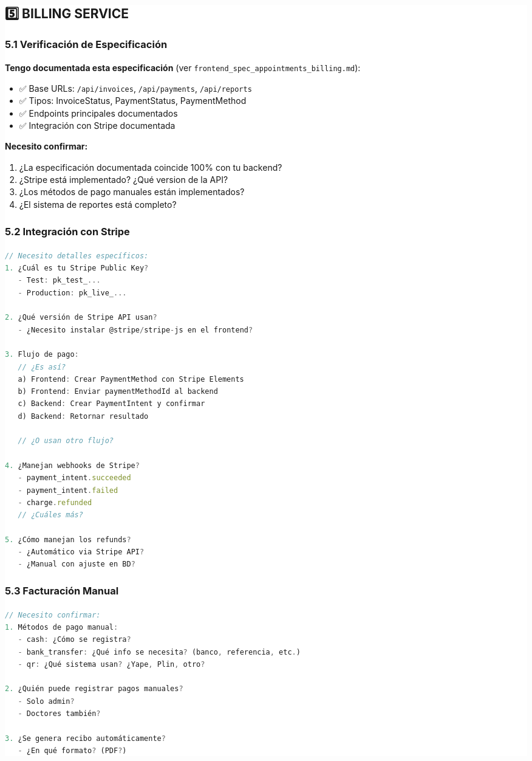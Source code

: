 
## 5️⃣ BILLING SERVICE

### 5.1 Verificación de Especificación

**Tengo documentada esta especificación** (ver `frontend_spec_appointments_billing.md`):

- ✅ Base URLs: `/api/invoices`, `/api/payments`, `/api/reports`
- ✅ Tipos: InvoiceStatus, PaymentStatus, PaymentMethod
- ✅ Endpoints principales documentados
- ✅ Integración con Stripe documentada

**Necesito confirmar:**

1. ¿La especificación documentada coincide 100% con tu backend?
2. ¿Stripe está implementado? ¿Qué version de la API?
3. ¿Los métodos de pago manuales están implementados?
4. ¿El sistema de reportes está completo?

### 5.2 Integración con Stripe

```typescript
// Necesito detalles específicos:
1. ¿Cuál es tu Stripe Public Key?
   - Test: pk_test_...
   - Production: pk_live_...

2. ¿Qué versión de Stripe API usan?
   - ¿Necesito instalar @stripe/stripe-js en el frontend?

3. Flujo de pago:
   // ¿Es así?
   a) Frontend: Crear PaymentMethod con Stripe Elements
   b) Frontend: Enviar paymentMethodId al backend
   c) Backend: Crear PaymentIntent y confirmar
   d) Backend: Retornar resultado
   
   // ¿O usan otro flujo?

4. ¿Manejan webhooks de Stripe?
   - payment_intent.succeeded
   - payment_intent.failed
   - charge.refunded
   // ¿Cuáles más?

5. ¿Cómo manejan los refunds?
   - ¿Automático via Stripe API?
   - ¿Manual con ajuste en BD?
```

### 5.3 Facturación Manual

```typescript
// Necesito confirmar:
1. Métodos de pago manual:
   - cash: ¿Cómo se registra?
   - bank_transfer: ¿Qué info se necesita? (banco, referencia, etc.)
   - qr: ¿Qué sistema usan? ¿Yape, Plin, otro?

2. ¿Quién puede registrar pagos manuales?
   - Solo admin?
   - Doctores también?

3. ¿Se genera recibo automáticamente?
   - ¿En qué formato? (PDF?)
```